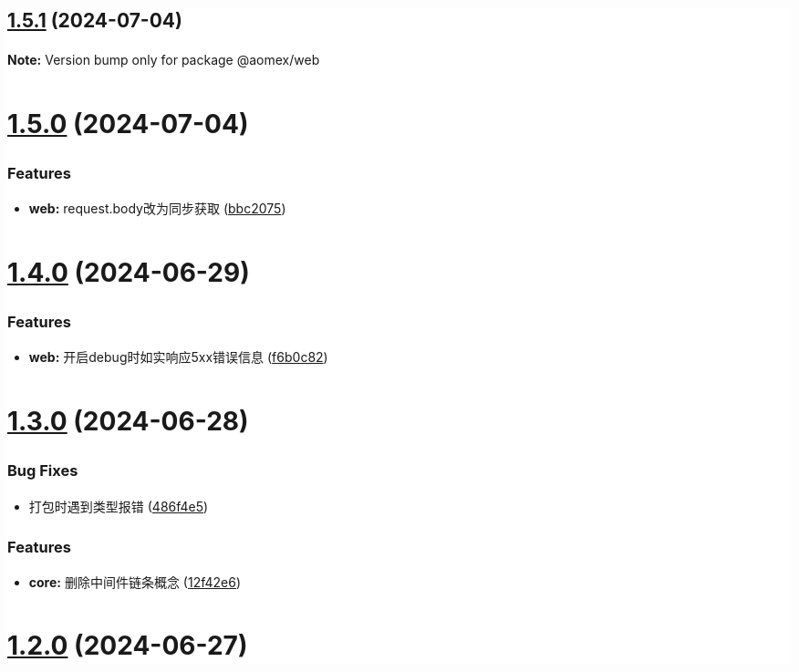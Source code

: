 



## [1.5.1](https://github.com/aomex/aomex/compare/v1.5.0...v1.5.1) (2024-07-04)

**Note:** Version bump only for package @aomex/web





# [1.5.0](https://github.com/aomex/aomex/compare/v1.4.0...v1.5.0) (2024-07-04)


### Features

* **web:** request.body改为同步获取 ([bbc2075](https://github.com/aomex/aomex/commit/bbc207535cb97ebb8e928ca07f8d51056259cfd2))





# [1.4.0](https://github.com/aomex/aomex/compare/v1.3.0...v1.4.0) (2024-06-29)


### Features

* **web:** 开启debug时如实响应5xx错误信息 ([f6b0c82](https://github.com/aomex/aomex/commit/f6b0c82bf1123962e0848fc89c7179f0656c20fa))





# [1.3.0](https://github.com/aomex/aomex/compare/v1.2.0...v1.3.0) (2024-06-28)


### Bug Fixes

* 打包时遇到类型报错 ([486f4e5](https://github.com/aomex/aomex/commit/486f4e56fa663dba757c0f3a5fb7e37210f03ab8))


### Features

* **core:** 删除中间件链条概念 ([12f42e6](https://github.com/aomex/aomex/commit/12f42e6ba15f3118b98f5ff31832121b1b2b9896))





# [1.2.0](https://github.com/aomex/aomex/compare/v1.1.0...v1.2.0) (2024-06-27)
